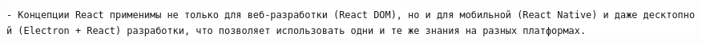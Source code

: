     - Концепции React применимы не только для веб-разработки (React DOM), но и для мобильной (React Native) и даже десктопной (Electron + React) разработки, что позволяет использовать одни и те же знания на разных платформах.
